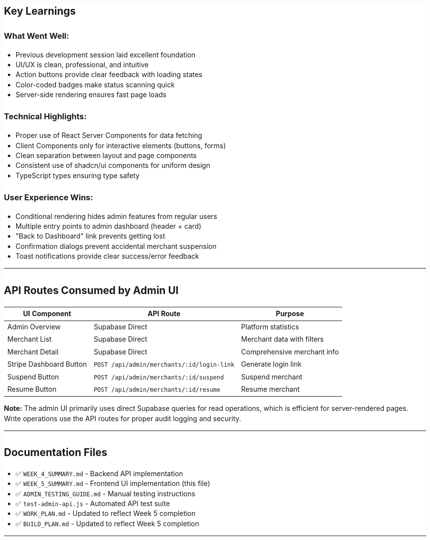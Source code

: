 
## Key Learnings

### What Went Well:
- Previous development session laid excellent foundation
- UI/UX is clean, professional, and intuitive
- Action buttons provide clear feedback with loading states
- Color-coded badges make status scanning quick
- Server-side rendering ensures fast page loads

### Technical Highlights:
- Proper use of React Server Components for data fetching
- Client Components only for interactive elements (buttons, forms)
- Clean separation between layout and page components
- Consistent use of shadcn/ui components for uniform design
- TypeScript types ensuring type safety

### User Experience Wins:
- Conditional rendering hides admin features from regular users
- Multiple entry points to admin dashboard (header + card)
- "Back to Dashboard" link prevents getting lost
- Confirmation dialogs prevent accidental merchant suspension
- Toast notifications provide clear success/error feedback

---

## API Routes Consumed by Admin UI

| UI Component | API Route | Purpose |
|--------------|-----------|---------|
| Admin Overview | Supabase Direct | Platform statistics |
| Merchant List | Supabase Direct | Merchant data with filters |
| Merchant Detail | Supabase Direct | Comprehensive merchant info |
| Stripe Dashboard Button | `POST /api/admin/merchants/:id/login-link` | Generate login link |
| Suspend Button | `POST /api/admin/merchants/:id/suspend` | Suspend merchant |
| Resume Button | `POST /api/admin/merchants/:id/resume` | Resume merchant |

**Note:** The admin UI primarily uses direct Supabase queries for read operations, which is efficient for server-rendered pages. Write operations use the API routes for proper audit logging and security.

---

## Documentation Files

- ✅ `WEEK_4_SUMMARY.md` - Backend API implementation
- ✅ `WEEK_5_SUMMARY.md` - Frontend UI implementation (this file)
- ✅ `ADMIN_TESTING_GUIDE.md` - Manual testing instructions
- ✅ `test-admin-api.js` - Automated API test suite
- ✅ `WORK_PLAN.md` - Updated to reflect Week 5 completion
- ✅ `BUILD_PLAN.md` - Updated to reflect Week 5 completion

---